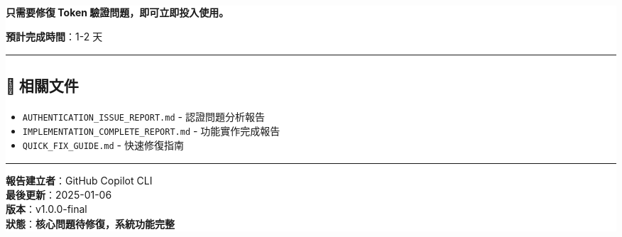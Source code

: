 **只需要修復 Token 驗證問題，即可立即投入使用。**

**預計完成時間**：1-2 天

---

## 📝 相關文件

- `AUTHENTICATION_ISSUE_REPORT.md` - 認證問題分析報告
- `IMPLEMENTATION_COMPLETE_REPORT.md` - 功能實作完成報告
- `QUICK_FIX_GUIDE.md` - 快速修復指南

---

**報告建立者**：GitHub Copilot CLI  
**最後更新**：2025-01-06  
**版本**：v1.0.0-final  
**狀態**：**核心問題待修復，系統功能完整**
